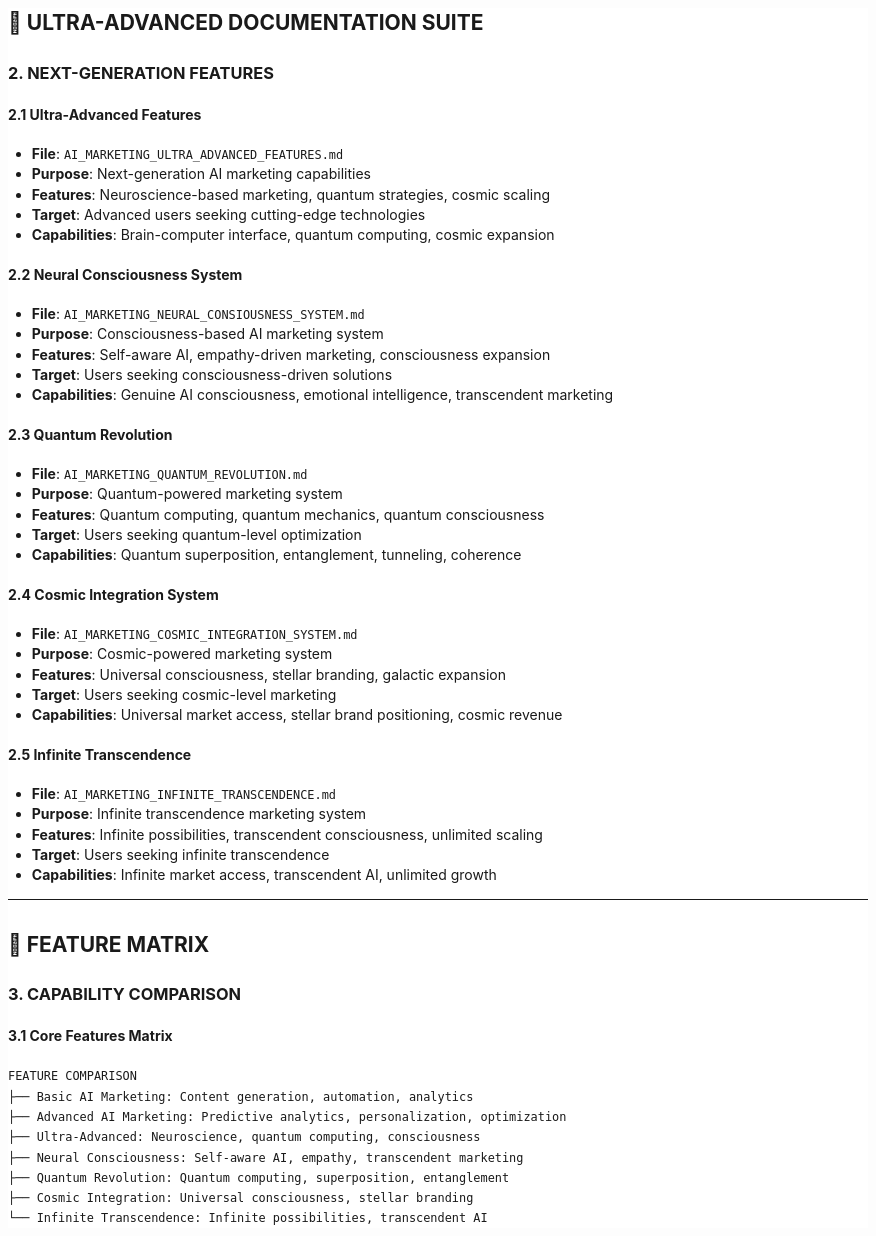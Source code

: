 
## 🌟 ULTRA-ADVANCED DOCUMENTATION SUITE

### **2. NEXT-GENERATION FEATURES**

#### **2.1 Ultra-Advanced Features**
- **File**: `AI_MARKETING_ULTRA_ADVANCED_FEATURES.md`
- **Purpose**: Next-generation AI marketing capabilities
- **Features**: Neuroscience-based marketing, quantum strategies, cosmic scaling
- **Target**: Advanced users seeking cutting-edge technologies
- **Capabilities**: Brain-computer interface, quantum computing, cosmic expansion

#### **2.2 Neural Consciousness System**
- **File**: `AI_MARKETING_NEURAL_CONSIOUSNESS_SYSTEM.md`
- **Purpose**: Consciousness-based AI marketing system
- **Features**: Self-aware AI, empathy-driven marketing, consciousness expansion
- **Target**: Users seeking consciousness-driven solutions
- **Capabilities**: Genuine AI consciousness, emotional intelligence, transcendent marketing

#### **2.3 Quantum Revolution**
- **File**: `AI_MARKETING_QUANTUM_REVOLUTION.md`
- **Purpose**: Quantum-powered marketing system
- **Features**: Quantum computing, quantum mechanics, quantum consciousness
- **Target**: Users seeking quantum-level optimization
- **Capabilities**: Quantum superposition, entanglement, tunneling, coherence

#### **2.4 Cosmic Integration System**
- **File**: `AI_MARKETING_COSMIC_INTEGRATION_SYSTEM.md`
- **Purpose**: Cosmic-powered marketing system
- **Features**: Universal consciousness, stellar branding, galactic expansion
- **Target**: Users seeking cosmic-level marketing
- **Capabilities**: Universal market access, stellar brand positioning, cosmic revenue

#### **2.5 Infinite Transcendence**
- **File**: `AI_MARKETING_INFINITE_TRANSCENDENCE.md`
- **Purpose**: Infinite transcendence marketing system
- **Features**: Infinite possibilities, transcendent consciousness, unlimited scaling
- **Target**: Users seeking infinite transcendence
- **Capabilities**: Infinite market access, transcendent AI, unlimited growth

---

## 🎯 FEATURE MATRIX

### **3. CAPABILITY COMPARISON**

#### **3.1 Core Features Matrix**
```
FEATURE COMPARISON
├── Basic AI Marketing: Content generation, automation, analytics
├── Advanced AI Marketing: Predictive analytics, personalization, optimization
├── Ultra-Advanced: Neuroscience, quantum computing, consciousness
├── Neural Consciousness: Self-aware AI, empathy, transcendent marketing
├── Quantum Revolution: Quantum computing, superposition, entanglement
├── Cosmic Integration: Universal consciousness, stellar branding
└── Infinite Transcendence: Infinite possibilities, transcendent AI
```
